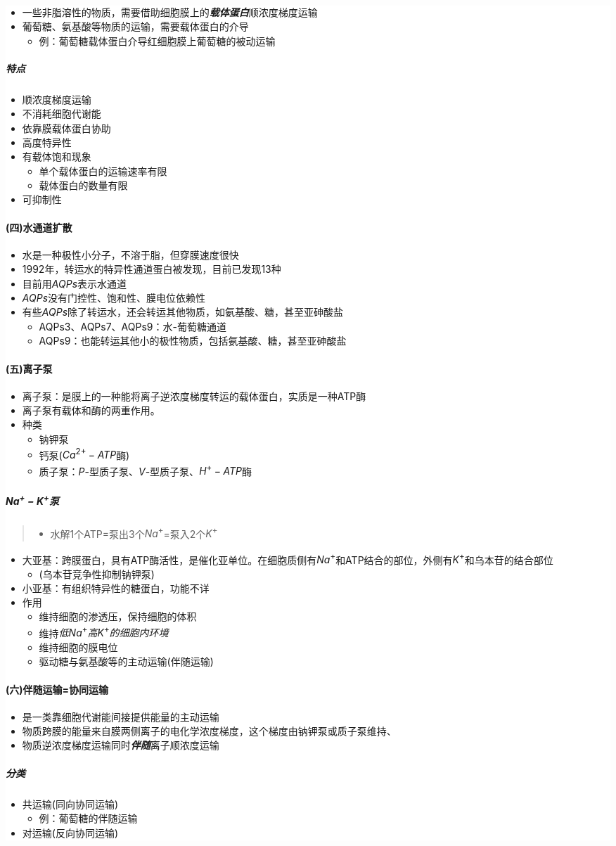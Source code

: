 - 一些非脂溶性的物质，需要借助细胞膜上的***载体蛋白***顺浓度梯度运输
- 葡萄糖、氨基酸等物质的运输，需要载体蛋白的介导
  - 例：葡萄糖载体蛋白介导红细胞膜上葡萄糖的被动运输 

##### 特点
  - 顺浓度梯度运输
  - 不消耗细胞代谢能
  - 依靠膜载体蛋白协助
  - 高度特异性
  - 有载体饱和现象
    - 单个载体蛋白的运输速率有限
    - 载体蛋白的数量有限
  - 可抑制性
#### (四)水通道扩散
- 水是一种极性小分子，不溶于脂，但穿膜速度很快
- 1992年，转运水的特异性通道蛋白被发现，目前已发现13种
- 目前用$AQPs$表示水通道
- $AQPs$没有门控性、饱和性、膜电位依赖性
- 有些$AQPs$除了转运水，还会转运其他物质，如氨基酸、糖，甚至亚砷酸盐
  - AQPs3、AQPs7、AQPs9：水-葡萄糖通道
  - AQPs9：也能转运其他小的极性物质，包括氨基酸、糖，甚至亚砷酸盐

#### (五)离子泵
- 离子泵：是膜上的一种能将离子逆浓度梯度转运的载体蛋白，实质是一种ATP酶
- 离子泵有载体和酶的两重作用。
- 种类
  - 钠钾泵
  - 钙泵($Ca^{2+}-ATP$酶)
  - 质子泵：$P$-型质子泵、$V$-型质子泵、$H^+-ATP$酶
##### $Na^+-K^+$泵
> - 水解1个ATP=泵出3个$Na^+$=泵入2个$K^+$
- 大亚基：跨膜蛋白，具有ATP酶活性，是催化亚单位。在细胞质侧有$Na^+$和ATP结合的部位，外侧有$K^+$和乌本苷的结合部位
  - (乌本苷竞争性抑制钠钾泵)
- 小亚基：有组织特异性的糖蛋白，功能不详
- 作用
  - 维持细胞的渗透压，保持细胞的体积
  - 维持$低Na^+高K^+的细胞内环境$
  - 维持细胞的膜电位
  - 驱动糖与氨基酸等的主动运输(伴随运输)
#### (六)伴随运输=协同运输
- 是一类靠细胞代谢能间接提供能量的主动运输
- 物质跨膜的能量来自膜两侧离子的电化学浓度梯度，这个梯度由钠钾泵或质子泵维持、
- 物质逆浓度梯度运输同时***伴随***离子顺浓度运输
##### 分类
- 共运输(同向协同运输)
  - 例：葡萄糖的伴随运输
- 对运输(反向协同运输)